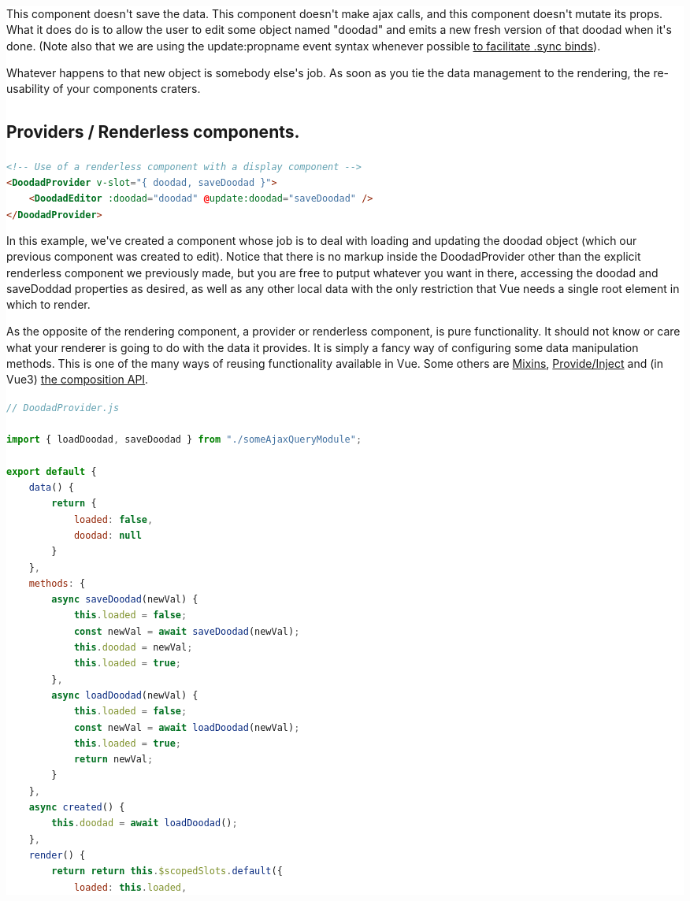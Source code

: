 This component doesn't save the data. This component doesn't make ajax calls, and this component
doesn't mutate its props. What it does do is to allow the user to edit some object named "doodad"
and emits a new fresh version of that doodad when it's done. (Note also that we are using the update:propname event syntax whenever possible [to facilitate .sync binds](https://vuejs.org/v2/guide/components-custom-events.html#sync-Modifier)).

Whatever happens to that new object is somebody else's job. As soon as you tie the data management
to the rendering, the re-usability of your components craters.

## Providers / Renderless components.
```html
<!-- Use of a renderless component with a display component -->
<DoodadProvider v-slot="{ doodad, saveDoodad }">
    <DoodadEditor :doodad="doodad" @update:doodad="saveDoodad" />
</DoodadProvider>
```

In this example, we've created a component whose job is to deal with loading and updating the
doodad object (which our previous component was created to edit). Notice that there is no
markup inside the DoodadProvider other than the explicit renderless component we previously made,
but you are free to putput whatever you want in there, accessing the doodad and saveDoddad
properties as desired, as well as any other local data with the only restriction that Vue needs a
single root element in which to render.

As the opposite of the rendering component, a provider or renderless component, is pure
functionality. It should not know or care what your renderer is going to do with the data it
provides. It is simply a fancy way of configuring some data manipulation methods. This is one of the
many ways of reusing functionality available in Vue. Some others are 
[Mixins](https://vuejs.org/v2/guide/mixins.html), 
[Provide/Inject](https://v3.vuejs.org/guide/component-provide-inject.html) and (in Vue3) 
[the composition API](https://v3.vuejs.org/guide/composition-api-introduction.html).

```js
// DoodadProvider.js

import { loadDoodad, saveDoodad } from "./someAjaxQueryModule";

export default {
    data() {
        return {
            loaded: false,
            doodad: null
        }
    },
    methods: {
        async saveDoodad(newVal) {
            this.loaded = false;
            const newVal = await saveDoodad(newVal);
            this.doodad = newVal;
            this.loaded = true;
        },
        async loadDoodad(newVal) {
            this.loaded = false;
            const newVal = await loadDoodad(newVal);
            this.loaded = true;
            return newVal;
        }
    },
    async created() {
        this.doodad = await loadDoodad();
    },
    render() {
        return return this.$scopedSlots.default({
            loaded: this.loaded,
```